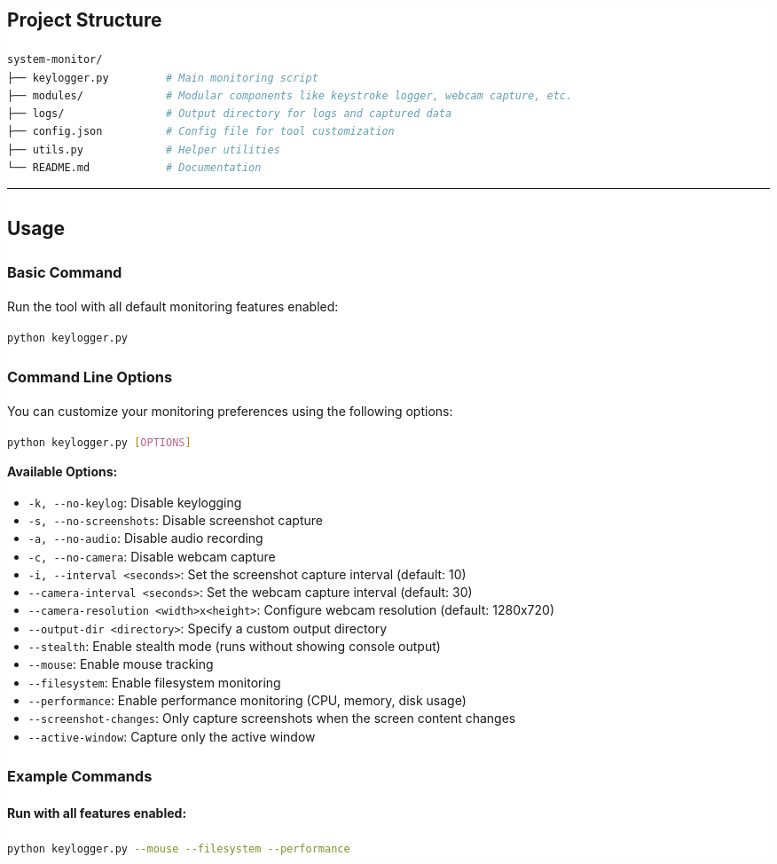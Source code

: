 ## Project Structure

```bash
system-monitor/
├── keylogger.py         # Main monitoring script
├── modules/             # Modular components like keystroke logger, webcam capture, etc.
├── logs/                # Output directory for logs and captured data
├── config.json          # Config file for tool customization
├── utils.py             # Helper utilities
└── README.md            # Documentation
```

---

## Usage

### Basic Command
Run the tool with all default monitoring features enabled:
```bash
python keylogger.py
```

### Command Line Options
You can customize your monitoring preferences using the following options:

```bash
python keylogger.py [OPTIONS]
```

**Available Options:**

- `-k, --no-keylog`: Disable keylogging
- `-s, --no-screenshots`: Disable screenshot capture
- `-a, --no-audio`: Disable audio recording
- `-c, --no-camera`: Disable webcam capture
- `-i, --interval <seconds>`: Set the screenshot capture interval (default: 10)
- `--camera-interval <seconds>`: Set the webcam capture interval (default: 30)
- `--camera-resolution <width>x<height>`: Configure webcam resolution (default: 1280x720)
- `--output-dir <directory>`: Specify a custom output directory
- `--stealth`: Enable stealth mode (runs without showing console output)
- `--mouse`: Enable mouse tracking
- `--filesystem`: Enable filesystem monitoring
- `--performance`: Enable performance monitoring (CPU, memory, disk usage)
- `--screenshot-changes`: Only capture screenshots when the screen content changes
- `--active-window`: Capture only the active window

### Example Commands

#### Run with all features enabled:
```bash
python keylogger.py --mouse --filesystem --performance
```
